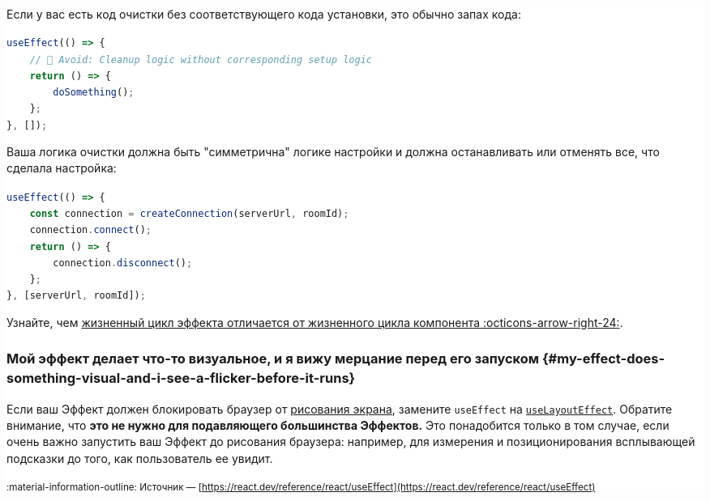 Если у вас есть код очистки без соответствующего кода установки, это обычно запах кода:

```js hl_lines="2-5"
useEffect(() => {
    // 🔴 Avoid: Cleanup logic without corresponding setup logic
    return () => {
        doSomething();
    };
}, []);
```

Ваша логика очистки должна быть "симметрична" логике настройки и должна останавливать или отменять все, что сделала настройка:

```js hl_lines="2-3 5"
useEffect(() => {
    const connection = createConnection(serverUrl, roomId);
    connection.connect();
    return () => {
        connection.disconnect();
    };
}, [serverUrl, roomId]);
```

Узнайте, чем [жизненный цикл эффекта отличается от жизненного цикла компонента :octicons-arrow-right-24:](../../learn/lifecycle-of-reactive-effects.md).

### Мой эффект делает что-то визуальное, и я вижу мерцание перед его запуском {#my-effect-does-something-visual-and-i-see-a-flicker-before-it-runs}

Если ваш Эффект должен блокировать браузер от [рисования экрана](../../learn/render-and-commit.md), замените `useEffect` на [`useLayoutEffect`](useLayoutEffect.md). Обратите внимание, что **это не нужно для подавляющего большинства Эффектов.** Это понадобится только в том случае, если очень важно запустить ваш Эффект до рисования браузера: например, для измерения и позиционирования всплывающей подсказки до того, как пользователь ее увидит.

<small>:material-information-outline: Источник &mdash; [https://react.dev/reference/react/useEffect](https://react.dev/reference/react/useEffect)</small>

